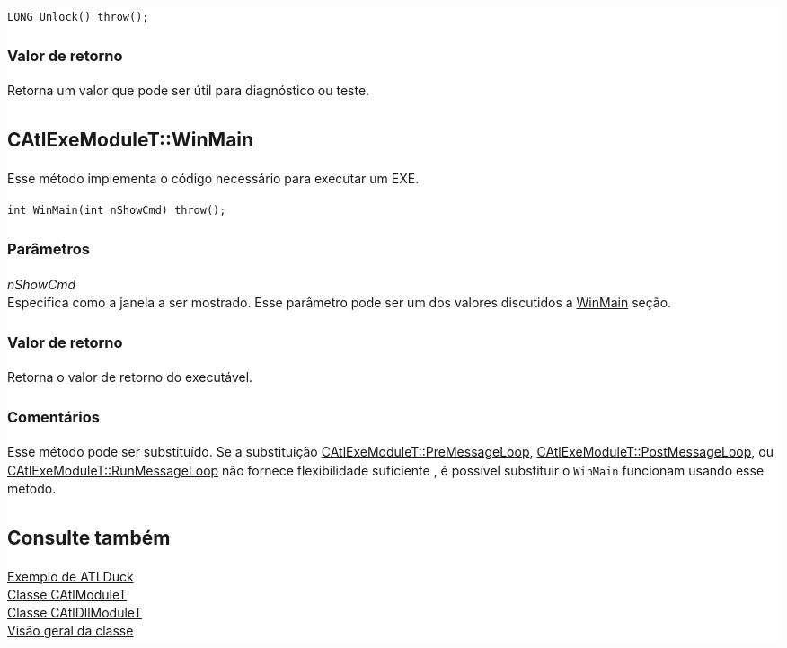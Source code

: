```
LONG Unlock() throw();
```

### <a name="return-value"></a>Valor de retorno

Retorna um valor que pode ser útil para diagnóstico ou teste.

##  <a name="winmain"></a>  CAtlExeModuleT::WinMain

Esse método implementa o código necessário para executar um EXE.

```
int WinMain(int nShowCmd) throw();
```

### <a name="parameters"></a>Parâmetros

*nShowCmd*<br/>
Especifica como a janela a ser mostrado. Esse parâmetro pode ser um dos valores discutidos a [WinMain](/windows/desktop/api/winbase/nf-winbase-winmain) seção.

### <a name="return-value"></a>Valor de retorno

Retorna o valor de retorno do executável.

### <a name="remarks"></a>Comentários

Esse método pode ser substituído. Se a substituição [CAtlExeModuleT::PreMessageLoop](#premessageloop), [CAtlExeModuleT::PostMessageLoop](#postmessageloop), ou [CAtlExeModuleT::RunMessageLoop](#runmessageloop) não fornece flexibilidade suficiente , é possível substituir o `WinMain` funcionam usando esse método.

## <a name="see-also"></a>Consulte também

[Exemplo de ATLDuck](../../overview/visual-cpp-samples.md)<br/>
[Classe CAtlModuleT](../../atl/reference/catlmodulet-class.md)<br/>
[Classe CAtlDllModuleT](../../atl/reference/catldllmodulet-class.md)<br/>
[Visão geral da classe](../../atl/atl-class-overview.md)

